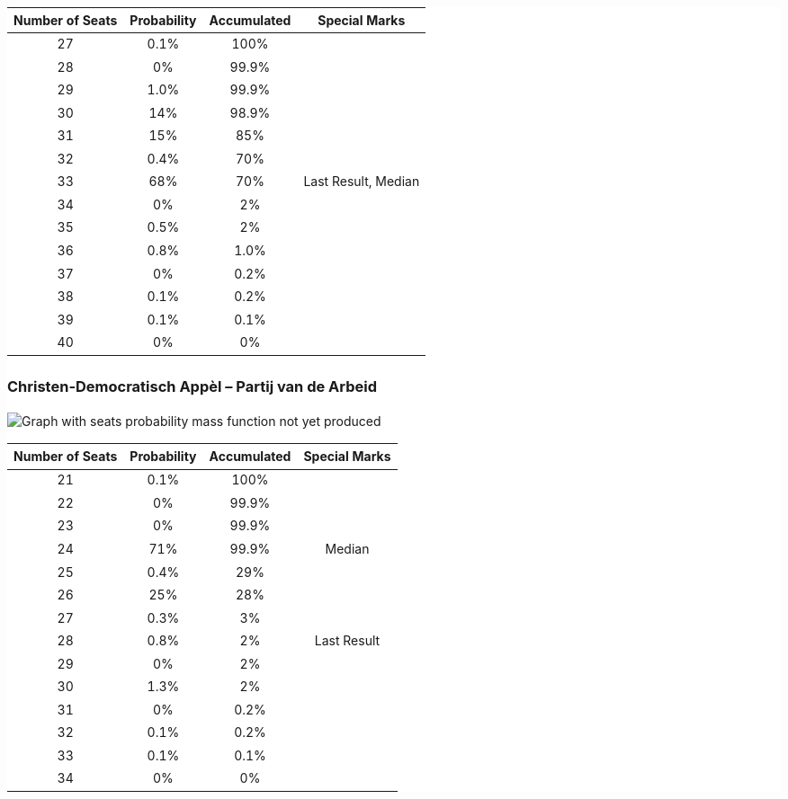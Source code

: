 | Number of Seats | Probability | Accumulated | Special Marks |
|:---------------:|:-----------:|:-----------:|:-------------:|
| 27 | 0.1% | 100% |  |
| 28 | 0% | 99.9% |  |
| 29 | 1.0% | 99.9% |  |
| 30 | 14% | 98.9% |  |
| 31 | 15% | 85% |  |
| 32 | 0.4% | 70% |  |
| 33 | 68% | 70% | Last Result, Median |
| 34 | 0% | 2% |  |
| 35 | 0.5% | 2% |  |
| 36 | 0.8% | 1.0% |  |
| 37 | 0% | 0.2% |  |
| 38 | 0.1% | 0.2% |  |
| 39 | 0.1% | 0.1% |  |
| 40 | 0% | 0% |  |

### Christen-Democratisch Appèl – Partij van de Arbeid

![Graph with seats probability mass function not yet produced](2020-05-24-Ipsos-coalitions-seats-pmf-cda–pvda.png "Seats Probability Mass Function")

| Number of Seats | Probability | Accumulated | Special Marks |
|:---------------:|:-----------:|:-----------:|:-------------:|
| 21 | 0.1% | 100% |  |
| 22 | 0% | 99.9% |  |
| 23 | 0% | 99.9% |  |
| 24 | 71% | 99.9% | Median |
| 25 | 0.4% | 29% |  |
| 26 | 25% | 28% |  |
| 27 | 0.3% | 3% |  |
| 28 | 0.8% | 2% | Last Result |
| 29 | 0% | 2% |  |
| 30 | 1.3% | 2% |  |
| 31 | 0% | 0.2% |  |
| 32 | 0.1% | 0.2% |  |
| 33 | 0.1% | 0.1% |  |
| 34 | 0% | 0% |  |
